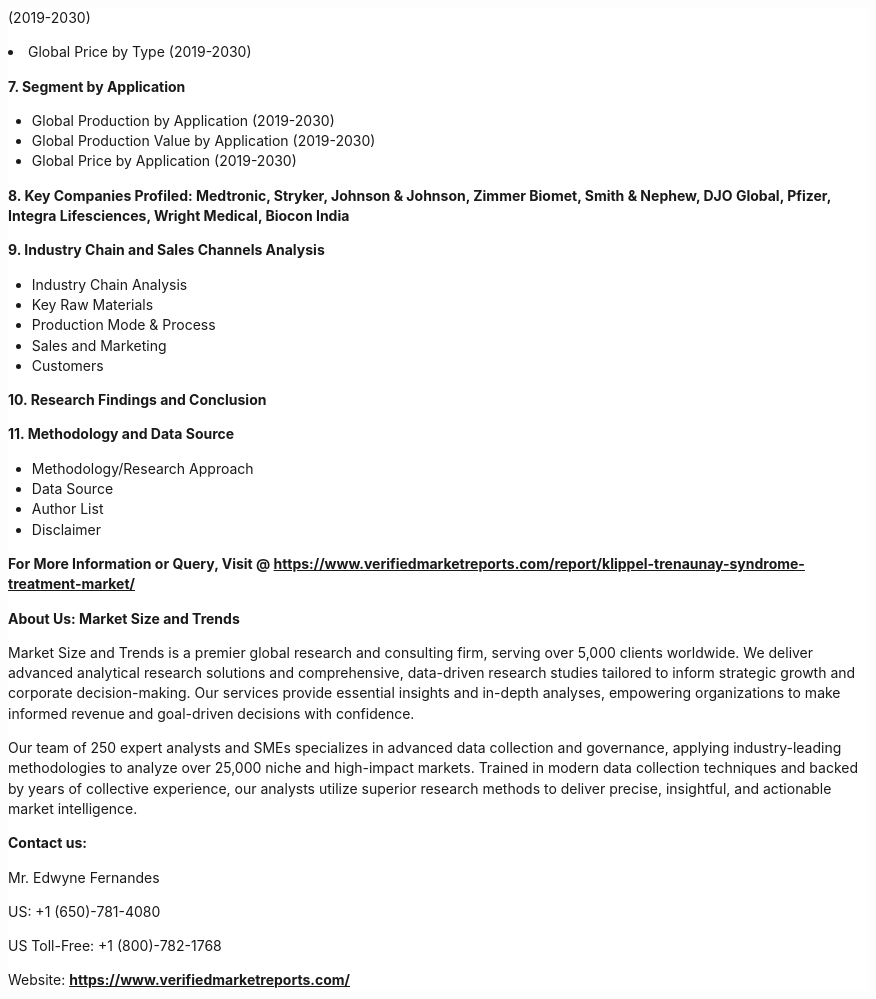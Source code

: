 (2019-2030)</li><li>Global Price by Type (2019-2030)</li></ul><p><strong>7. Segment by Application</strong></p><ul><li>Global Production by Application (2019-2030)</li><li>Global Production Value by Application (2019-2030)</li><li>Global Price by Application (2019-2030)</li></ul><p><strong>8. Key Companies Profiled: Medtronic, Stryker, Johnson & Johnson, Zimmer Biomet, Smith & Nephew, DJO Global, Pfizer, Integra Lifesciences, Wright Medical, Biocon India</strong></p><p><strong>9. Industry Chain and Sales Channels Analysis</strong></p><ul><li>Industry Chain Analysis</li><li>Key Raw Materials</li><li>Production Mode &amp; Process</li><li>Sales and Marketing</li><li>Customers</li></ul><p><strong>10. Research Findings and Conclusion</strong></p><p><strong>11. Methodology and Data Source</strong></p><ul><li>Methodology/Research Approach</li><li>Data Source</li><li>Author List</li><li>Disclaimer</li></ul></p><p><strong>For More Information or Query, Visit @ <a href="https://www.verifiedmarketreports.com/report/klippel-trenaunay-syndrome-treatment-market/">https://www.verifiedmarketreports.com/report/klippel-trenaunay-syndrome-treatment-market/</a></strong></p><p><strong>About Us: Market Size and Trends</strong></p><p>Market Size and Trends is a premier global research and consulting firm, serving over 5,000 clients worldwide. We deliver advanced analytical research solutions and comprehensive, data-driven research studies tailored to inform strategic growth and corporate decision-making. Our services provide essential insights and in-depth analyses, empowering organizations to make informed revenue and goal-driven decisions with confidence.</p><p>Our team of 250 expert analysts and SMEs specializes in advanced data collection and governance, applying industry-leading methodologies to analyze over 25,000 niche and high-impact markets. Trained in modern data collection techniques and backed by years of collective experience, our analysts utilize superior research methods to deliver precise, insightful, and actionable market intelligence.</p><p><strong>Contact us:</strong></p><p>Mr. Edwyne Fernandes</p><p>US: +1 (650)-781-4080</p><p>US Toll-Free: +1 (800)-782-1768</p><p>Website: <strong><a href="https://www.verifiedmarketreports.com/">https://www.verifiedmarketreports.com/</a></strong></p>
